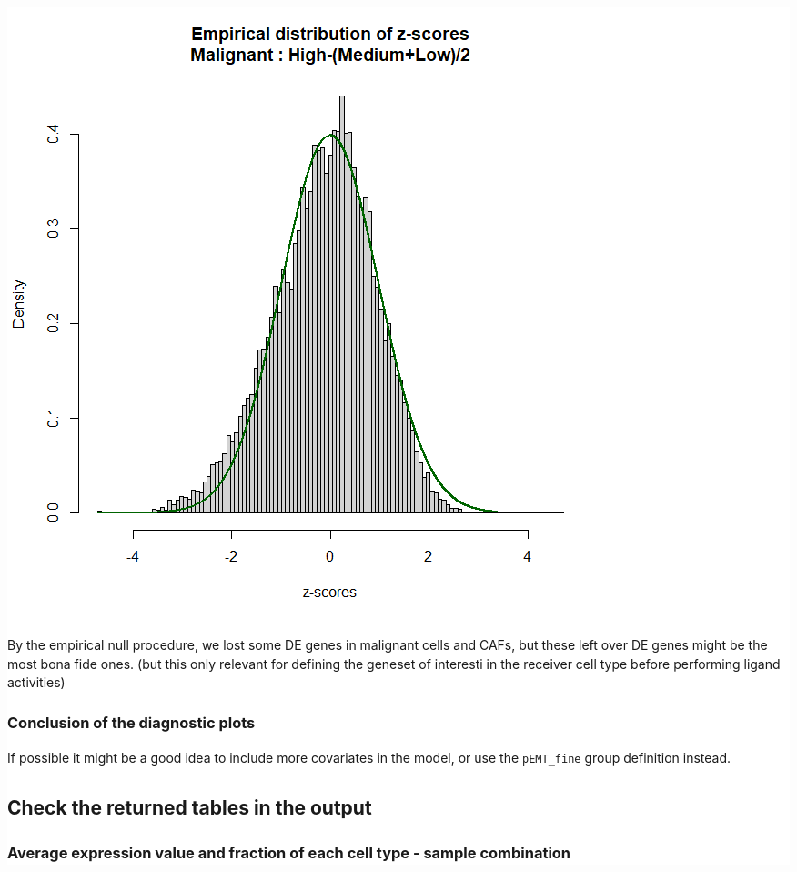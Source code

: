 ![](basic_analysis_separate_files/figure-gfm/unnamed-chunk-143-1.png)

By the empirical null procedure, we lost some DE genes in malignant
cells and CAFs, but these left over DE genes might be the most bona fide
ones. (but this only relevant for defining the geneset of interesti in
the receiver cell type before performing ligand activities)

### Conclusion of the diagnostic plots

If possible it might be a good idea to include more covariates in the
model, or use the `pEMT_fine` group definition instead.

## Check the returned tables in the output

### Average expression value and fraction of each cell type - sample combination
